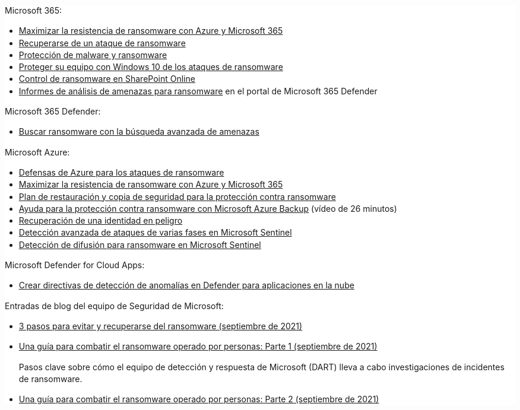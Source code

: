 Microsoft 365:

- [Maximizar la resistencia de ransomware con Azure y Microsoft 365](https://azure.microsoft.com/resources/maximize-ransomware-resiliency-with-azure-and-microsoft-365/)
- [Recuperarse de un ataque de ransomware](/microsoft-365/security/office-365-security/recover-from-ransomware)
- [Protección de malware y ransomware](/compliance/assurance/assurance-malware-and-ransomware-protection)
- [Proteger su equipo con Windows 10 de los ataques de ransomware](https://support.microsoft.com//windows/protect-your-pc-from-ransomware-08ed68a7-939f-726c-7e84-a72ba92c01c3)
- [Control de ransomware en SharePoint Online](/sharepoint/troubleshoot/security/handling-ransomware-in-sharepoint-online)
- [Informes de análisis de amenazas para ransomware](https://security.microsoft.com/threatanalytics3?page_size=30&filters=tags%3DRansomware&ordering=-lastUpdatedOn&fields=displayName,alertsCount,impactedEntities,reportType,createdOn,lastUpdatedOn,tags,flag) en el portal de Microsoft 365 Defender

Microsoft 365 Defender:

- [Buscar ransomware con la búsqueda avanzada de amenazas](/microsoft-365/security/defender/advanced-hunting-find-ransomware)

Microsoft Azure:

- [Defensas de Azure para los ataques de ransomware](https://azure.microsoft.com/resources/azure-defenses-for-ransomware-attack/)
- [Maximizar la resistencia de ransomware con Azure y Microsoft 365](https://azure.microsoft.com/resources/maximize-ransomware-resiliency-with-azure-and-microsoft-365/)
- [Plan de restauración y copia de seguridad para la protección contra ransomware](/security/compass/backup-plan-to-protect-against-ransomware)
- [Ayuda para la protección contra ransomware con Microsoft Azure Backup](https://www.youtube.com/watch?v=VhLOr2_1MCg) (vídeo de 26 minutos)
- [Recuperación de una identidad en peligro](/azure/security/fundamentals/recover-from-identity-compromise)
- [Detección avanzada de ataques de varias fases en Microsoft Sentinel](/azure/sentinel/fusion#ransomware)
- [Detección de difusión para ransomware en Microsoft Sentinel](https://techcommunity.microsoft.com/t5/azure-sentinel/what-s-new-fusion-detection-for-ransomware/ba-p/2621373)

Microsoft Defender for Cloud Apps:

-  [Crear directivas de detección de anomalías en Defender para aplicaciones en la nube](/cloud-app-security/anomaly-detection-policy)

Entradas de blog del equipo de Seguridad de Microsoft:

- [3 pasos para evitar y recuperarse del ransomware (septiembre de 2021)](https://www.microsoft.com/security/blog/2021/09/07/3-steps-to-prevent-and-recover-from-ransomware/)
- [Una guía para combatir el ransomware operado por personas: Parte 1 (septiembre de 2021)](https://www.microsoft.com/security/blog/2021/09/20/a-guide-to-combatting-human-operated-ransomware-part-1/)

  Pasos clave sobre cómo el equipo de detección y respuesta de Microsoft (DART) lleva a cabo investigaciones de incidentes de ransomware.

- [Una guía para combatir el ransomware operado por personas: Parte 2 (septiembre de 2021)](https://www.microsoft.com/security/blog/2021/09/27/a-guide-to-combatting-human-operated-ransomware-part-2/)
